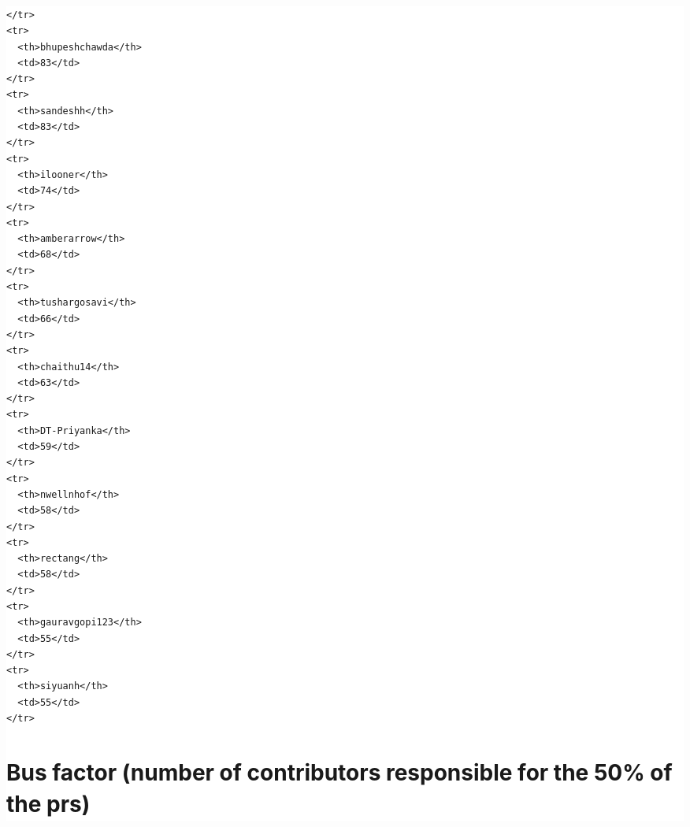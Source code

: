     </tr>
    <tr>
      <th>bhupeshchawda</th>
      <td>83</td>
    </tr>
    <tr>
      <th>sandeshh</th>
      <td>83</td>
    </tr>
    <tr>
      <th>ilooner</th>
      <td>74</td>
    </tr>
    <tr>
      <th>amberarrow</th>
      <td>68</td>
    </tr>
    <tr>
      <th>tushargosavi</th>
      <td>66</td>
    </tr>
    <tr>
      <th>chaithu14</th>
      <td>63</td>
    </tr>
    <tr>
      <th>DT-Priyanka</th>
      <td>59</td>
    </tr>
    <tr>
      <th>nwellnhof</th>
      <td>58</td>
    </tr>
    <tr>
      <th>rectang</th>
      <td>58</td>
    </tr>
    <tr>
      <th>gauravgopi123</th>
      <td>55</td>
    </tr>
    <tr>
      <th>siyuanh</th>
      <td>55</td>
    </tr>
  </tbody>
</table>
</div>



# Bus factor (number of contributors responsible for the 50% of the prs)
